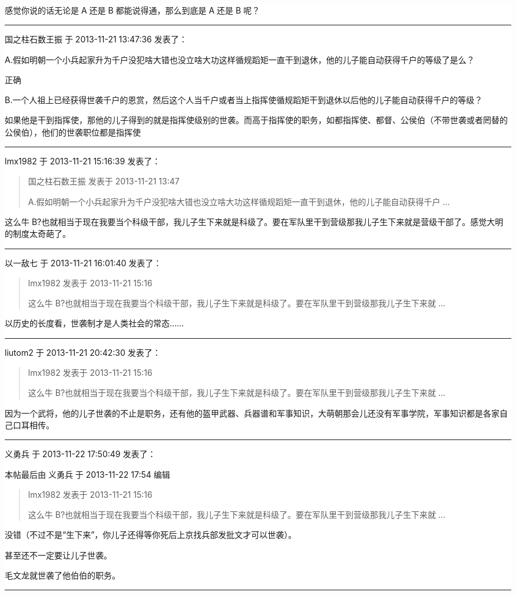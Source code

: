 感觉你说的话无论是 A 还是 B 都能说得通，那么到底是 A 还是 B 呢？

---

国之柱石数王振 于 2013-11-21 13:47:36 发表了：

A.假如明朝一个小兵起家升为千户没犯啥大错也没立啥大功这样循规蹈矩一直干到退休，他的儿子能自动获得千户的等级了是么？

正确

B.一个人祖上已经获得世袭千户的恩赏，然后这个人当千户或者当上指挥使循规蹈矩干到退休以后他的儿子能自动获得千户的等级？

如果他是干到指挥使，那他的儿子得到的就是指挥使级别的世袭。而高于指挥使的职务，如都指挥使、都督、公侯伯（不带世袭或者罔替的公侯伯），他们的世袭职位都是指挥使

---

lmx1982 于 2013-11-21 15:16:39 发表了：

> 国之柱石数王振 发表于 2013-11-21 13:47
>
> A.假如明朝一个小兵起家升为千户没犯啥大错也没立啥大功这样循规蹈矩一直干到退休，他的儿子能自动获得千户 ...

这么牛 B?也就相当于现在我要当个科级干部，我儿子生下来就是科级了。要在军队里干到营级那我儿子生下来就是营级干部了。感觉大明的制度太奇葩了。

---

以一敌七 于 2013-11-21 16:01:40 发表了：

> lmx1982 发表于 2013-11-21 15:16
>
> 这么牛 B?也就相当于现在我要当个科级干部，我儿子生下来就是科级了。要在军队里干到营级那我儿子生下来就 ...

以历史的长度看，世袭制才是人类社会的常态……

---

liutom2 于 2013-11-21 20:42:30 发表了：

> lmx1982 发表于 2013-11-21 15:16
>
> 这么牛 B?也就相当于现在我要当个科级干部，我儿子生下来就是科级了。要在军队里干到营级那我儿子生下来就 ...

因为一个武将，他的儿子世袭的不止是职务，还有他的盔甲武器、兵器谱和军事知识，大萌朝那会儿还没有军事学院，军事知识都是各家自己口耳相传。

---

义勇兵 于 2013-11-22 17:50:49 发表了：

本帖最后由 义勇兵 于 2013-11-22 17:54 编辑

> lmx1982 发表于 2013-11-21 15:16
>
> 这么牛 B?也就相当于现在我要当个科级干部，我儿子生下来就是科级了。要在军队里干到营级那我儿子生下来就 ...

没错（不过不是“生下来”，你儿子还得等你死后上京找兵部发批文才可以世袭）。

甚至还不一定要让儿子世袭。

毛文龙就世袭了他伯伯的职务。

---

